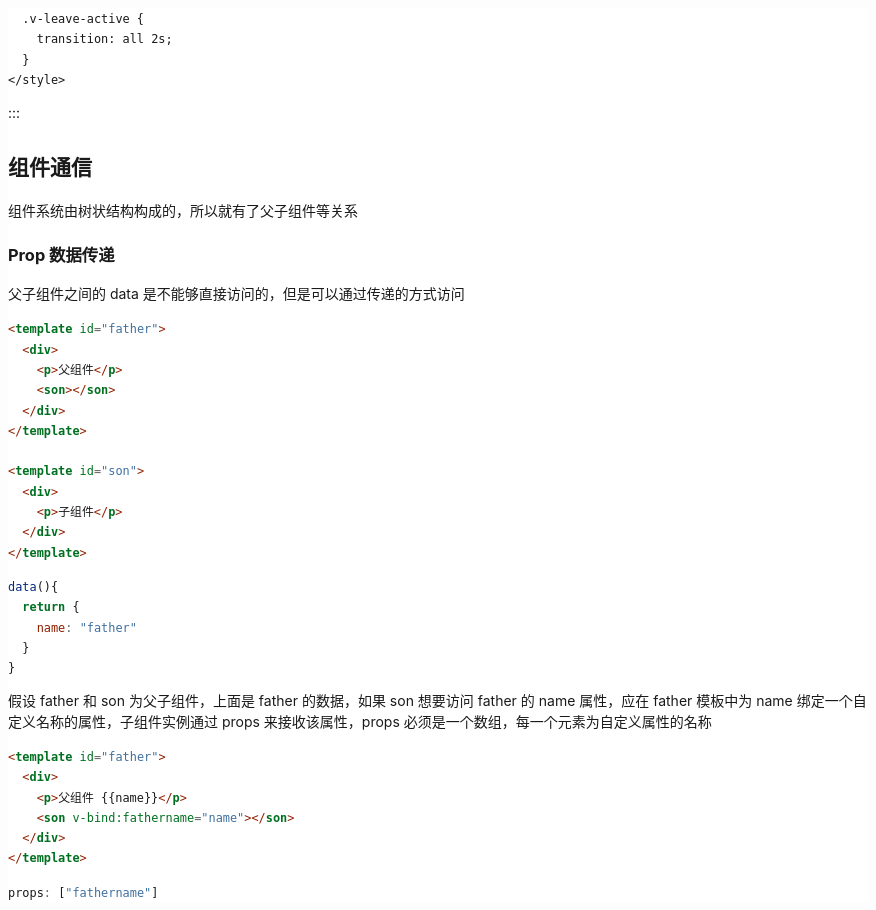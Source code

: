```vue
  .v-leave-active {
    transition: all 2s;
  }
</style>
```

:::

## 组件通信

组件系统由树状结构构成的，所以就有了父子组件等关系

### Prop 数据传递

父子组件之间的 data 是不能够直接访问的，但是可以通过传递的方式访问

```html
<template id="father">
  <div>
    <p>父组件</p>
    <son></son>
  </div>
</template>

<template id="son">
  <div>
    <p>子组件</p>
  </div>
</template>
```

```js
data(){
  return {
    name: "father"
  }
}
```

假设 father 和 son 为父子组件，上面是 father 的数据，如果 son 想要访问 father 的 name 属性，应在 father 模板中为 name 绑定一个自定义名称的属性，子组件实例通过 props 来接收该属性，props 必须是一个数组，每一个元素为自定义属性的名称

```html
<template id="father">
  <div>
    <p>父组件 {{name}}</p>
    <son v-bind:fathername="name"></son>
  </div>
</template>
```

```js
props: ["fathername"]
```
